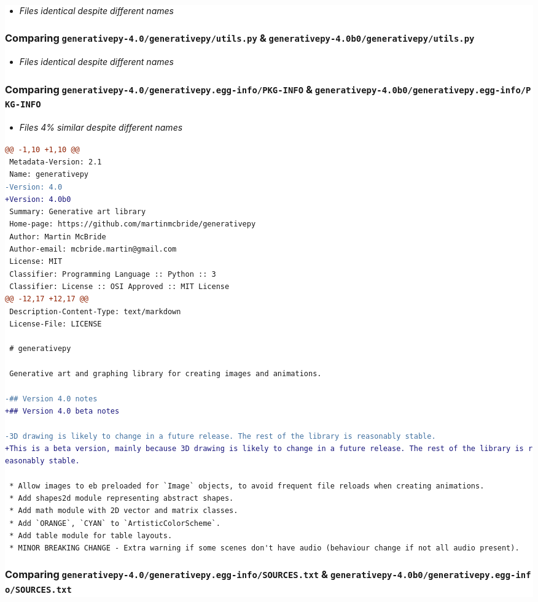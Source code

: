  * *Files identical despite different names*

### Comparing `generativepy-4.0/generativepy/utils.py` & `generativepy-4.0b0/generativepy/utils.py`

 * *Files identical despite different names*

### Comparing `generativepy-4.0/generativepy.egg-info/PKG-INFO` & `generativepy-4.0b0/generativepy.egg-info/PKG-INFO`

 * *Files 4% similar despite different names*

```diff
@@ -1,10 +1,10 @@
 Metadata-Version: 2.1
 Name: generativepy
-Version: 4.0
+Version: 4.0b0
 Summary: Generative art library
 Home-page: https://github.com/martinmcbride/generativepy
 Author: Martin McBride
 Author-email: mcbride.martin@gmail.com
 License: MIT
 Classifier: Programming Language :: Python :: 3
 Classifier: License :: OSI Approved :: MIT License
@@ -12,17 +12,17 @@
 Description-Content-Type: text/markdown
 License-File: LICENSE
 
 # generativepy
 
 Generative art and graphing library for creating images and animations.
 
-## Version 4.0 notes
+## Version 4.0 beta notes
 
-3D drawing is likely to change in a future release. The rest of the library is reasonably stable. 
+This is a beta version, mainly because 3D drawing is likely to change in a future release. The rest of the library is reasonably stable. 
 
 * Allow images to eb preloaded for `Image` objects, to avoid frequent file reloads when creating animations.
 * Add shapes2d module representing abstract shapes.
 * Add math module with 2D vector and matrix classes.
 * Add `ORANGE`, `CYAN` to `ArtisticColorScheme`.
 * Add table module for table layouts.
 * MINOR BREAKING CHANGE - Extra warning if some scenes don't have audio (behaviour change if not all audio present).
```

### Comparing `generativepy-4.0/generativepy.egg-info/SOURCES.txt` & `generativepy-4.0b0/generativepy.egg-info/SOURCES.txt`
